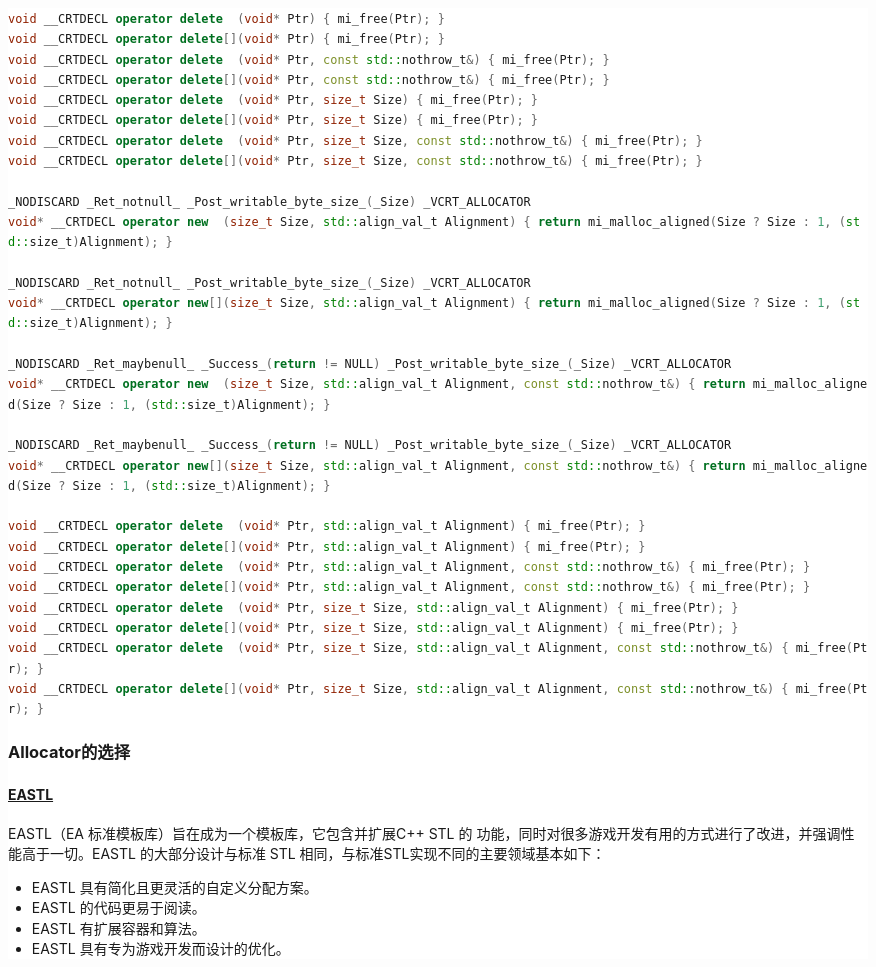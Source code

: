 ```C++
void __CRTDECL operator delete  (void* Ptr) { mi_free(Ptr); }
void __CRTDECL operator delete[](void* Ptr) { mi_free(Ptr); }
void __CRTDECL operator delete  (void* Ptr, const std::nothrow_t&) { mi_free(Ptr); }
void __CRTDECL operator delete[](void* Ptr, const std::nothrow_t&) { mi_free(Ptr); }
void __CRTDECL operator delete  (void* Ptr, size_t Size) { mi_free(Ptr); }
void __CRTDECL operator delete[](void* Ptr, size_t Size) { mi_free(Ptr); }
void __CRTDECL operator delete  (void* Ptr, size_t Size, const std::nothrow_t&) { mi_free(Ptr); }
void __CRTDECL operator delete[](void* Ptr, size_t Size, const std::nothrow_t&) { mi_free(Ptr); }

_NODISCARD _Ret_notnull_ _Post_writable_byte_size_(_Size) _VCRT_ALLOCATOR
void* __CRTDECL operator new  (size_t Size, std::align_val_t Alignment) { return mi_malloc_aligned(Size ? Size : 1, (std::size_t)Alignment); }

_NODISCARD _Ret_notnull_ _Post_writable_byte_size_(_Size) _VCRT_ALLOCATOR
void* __CRTDECL operator new[](size_t Size, std::align_val_t Alignment) { return mi_malloc_aligned(Size ? Size : 1, (std::size_t)Alignment); }

_NODISCARD _Ret_maybenull_ _Success_(return != NULL) _Post_writable_byte_size_(_Size) _VCRT_ALLOCATOR
void* __CRTDECL operator new  (size_t Size, std::align_val_t Alignment, const std::nothrow_t&) { return mi_malloc_aligned(Size ? Size : 1, (std::size_t)Alignment); }

_NODISCARD _Ret_maybenull_ _Success_(return != NULL) _Post_writable_byte_size_(_Size) _VCRT_ALLOCATOR
void* __CRTDECL operator new[](size_t Size, std::align_val_t Alignment, const std::nothrow_t&) { return mi_malloc_aligned(Size ? Size : 1, (std::size_t)Alignment); }

void __CRTDECL operator delete  (void* Ptr, std::align_val_t Alignment) { mi_free(Ptr); }
void __CRTDECL operator delete[](void* Ptr, std::align_val_t Alignment) { mi_free(Ptr); }
void __CRTDECL operator delete  (void* Ptr, std::align_val_t Alignment, const std::nothrow_t&) { mi_free(Ptr); }
void __CRTDECL operator delete[](void* Ptr, std::align_val_t Alignment, const std::nothrow_t&) { mi_free(Ptr); }
void __CRTDECL operator delete  (void* Ptr, size_t Size, std::align_val_t Alignment) { mi_free(Ptr); }
void __CRTDECL operator delete[](void* Ptr, size_t Size, std::align_val_t Alignment) { mi_free(Ptr); }
void __CRTDECL operator delete  (void* Ptr, size_t Size, std::align_val_t Alignment, const std::nothrow_t&) { mi_free(Ptr); }
void __CRTDECL operator delete[](void* Ptr, size_t Size, std::align_val_t Alignment, const std::nothrow_t&) { mi_free(Ptr); }
```

### Allocator的选择

#### [EASTL]()

EASTL（EA 标准模板库）旨在成为一个模板库，它包含并扩展C++ STL 的 功能，同时对很多游戏开发有用的方式进行了改进，并强调性能高于一切。EASTL 的大部分设计与标准 STL 相同，与标准STL实现不同的主要领域基本如下：

- EASTL 具有简化且更灵活的自定义分配方案。
- EASTL 的代码更易于阅读。
- EASTL 有扩展容器和算法。
- EASTL 具有专为游戏开发而设计的优化。
